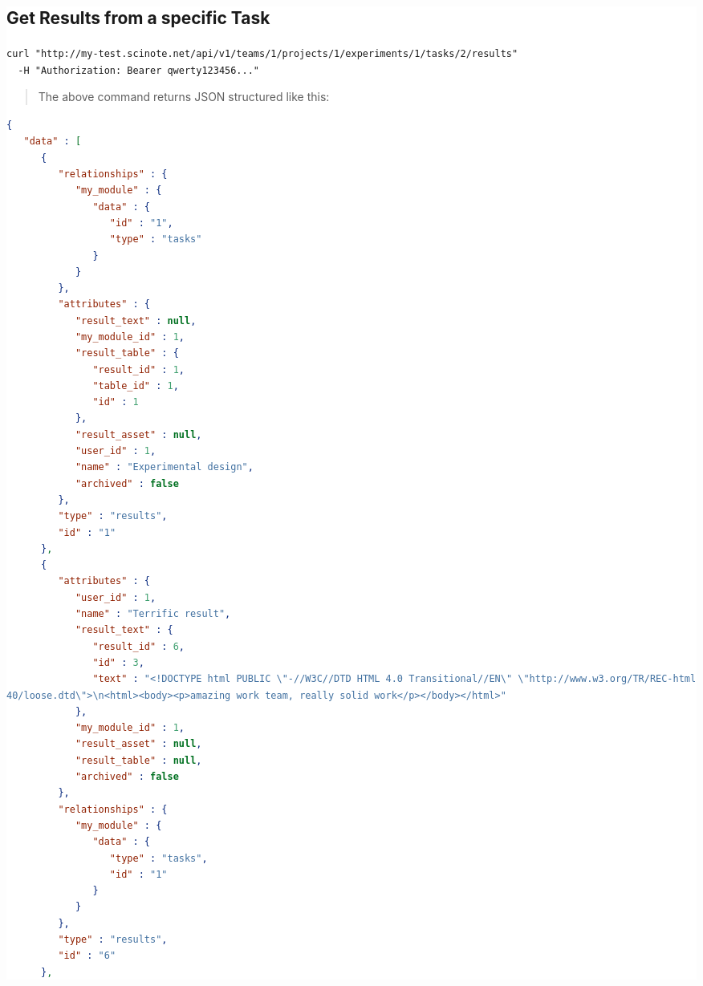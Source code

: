 
## Get Results from a specific Task

```shell
curl "http://my-test.scinote.net/api/v1/teams/1/projects/1/experiments/1/tasks/2/results"
  -H "Authorization: Bearer qwerty123456..."
```
> The above command returns JSON structured like this:

```json
{
   "data" : [
      {
         "relationships" : {
            "my_module" : {
               "data" : {
                  "id" : "1",
                  "type" : "tasks"
               }
            }
         },
         "attributes" : {
            "result_text" : null,
            "my_module_id" : 1,
            "result_table" : {
               "result_id" : 1,
               "table_id" : 1,
               "id" : 1
            },
            "result_asset" : null,
            "user_id" : 1,
            "name" : "Experimental design",
            "archived" : false
         },
         "type" : "results",
         "id" : "1"
      },
      {
         "attributes" : {
            "user_id" : 1,
            "name" : "Terrific result",
            "result_text" : {
               "result_id" : 6,
               "id" : 3,
               "text" : "<!DOCTYPE html PUBLIC \"-//W3C//DTD HTML 4.0 Transitional//EN\" \"http://www.w3.org/TR/REC-html40/loose.dtd\">\n<html><body><p>amazing work team, really solid work</p></body></html>"
            },
            "my_module_id" : 1,
            "result_asset" : null,
            "result_table" : null,
            "archived" : false
         },
         "relationships" : {
            "my_module" : {
               "data" : {
                  "type" : "tasks",
                  "id" : "1"
               }
            }
         },
         "type" : "results",
         "id" : "6"
      },
```